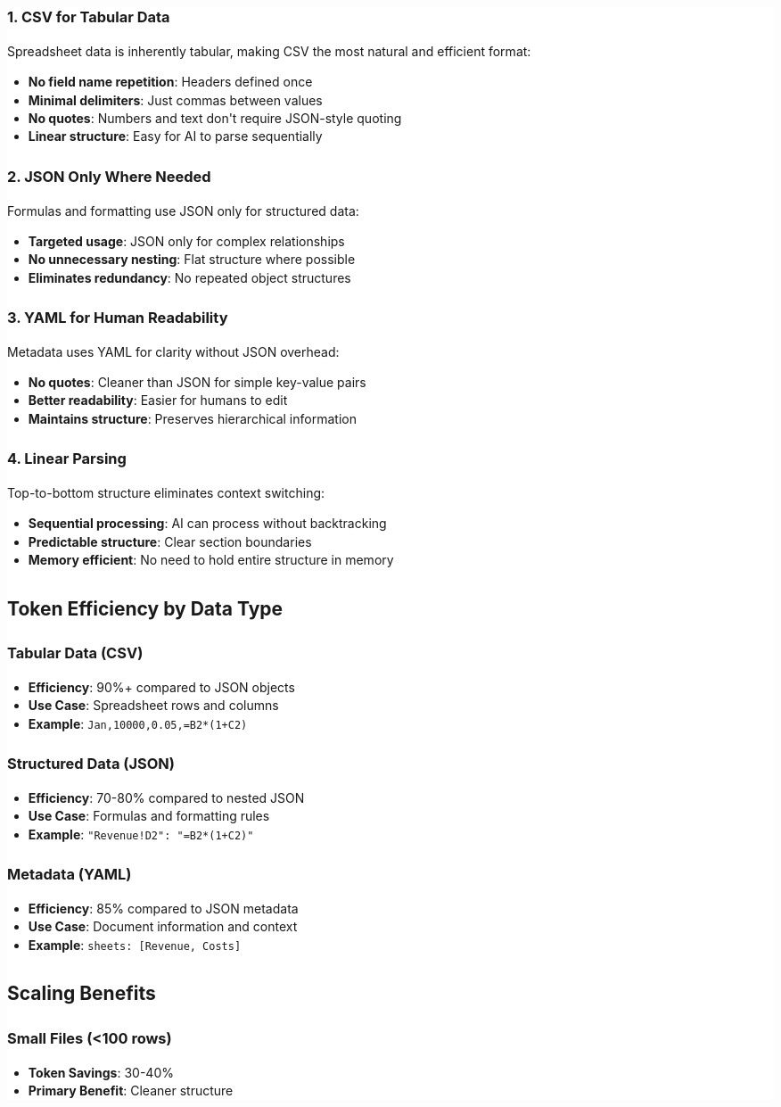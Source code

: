 ### 1. **CSV for Tabular Data**
Spreadsheet data is inherently tabular, making CSV the most natural and efficient format:
- **No field name repetition**: Headers defined once
- **Minimal delimiters**: Just commas between values
- **No quotes**: Numbers and text don't require JSON-style quoting
- **Linear structure**: Easy for AI to parse sequentially

### 2. **JSON Only Where Needed**
Formulas and formatting use JSON only for structured data:
- **Targeted usage**: JSON only for complex relationships
- **No unnecessary nesting**: Flat structure where possible
- **Eliminates redundancy**: No repeated object structures

### 3. **YAML for Human Readability**
Metadata uses YAML for clarity without JSON overhead:
- **No quotes**: Cleaner than JSON for simple key-value pairs
- **Better readability**: Easier for humans to edit
- **Maintains structure**: Preserves hierarchical information

### 4. **Linear Parsing**
Top-to-bottom structure eliminates context switching:
- **Sequential processing**: AI can process without backtracking
- **Predictable structure**: Clear section boundaries
- **Memory efficient**: No need to hold entire structure in memory

## Token Efficiency by Data Type

### **Tabular Data (CSV)**
- **Efficiency**: 90%+ compared to JSON objects
- **Use Case**: Spreadsheet rows and columns
- **Example**: `Jan,10000,0.05,=B2*(1+C2)`

### **Structured Data (JSON)**
- **Efficiency**: 70-80% compared to nested JSON
- **Use Case**: Formulas and formatting rules
- **Example**: `"Revenue!D2": "=B2*(1+C2)"`

### **Metadata (YAML)**
- **Efficiency**: 85% compared to JSON metadata
- **Use Case**: Document information and context
- **Example**: `sheets: [Revenue, Costs]`

## Scaling Benefits

### **Small Files (<100 rows)**
- **Token Savings**: 30-40%
- **Primary Benefit**: Cleaner structure
